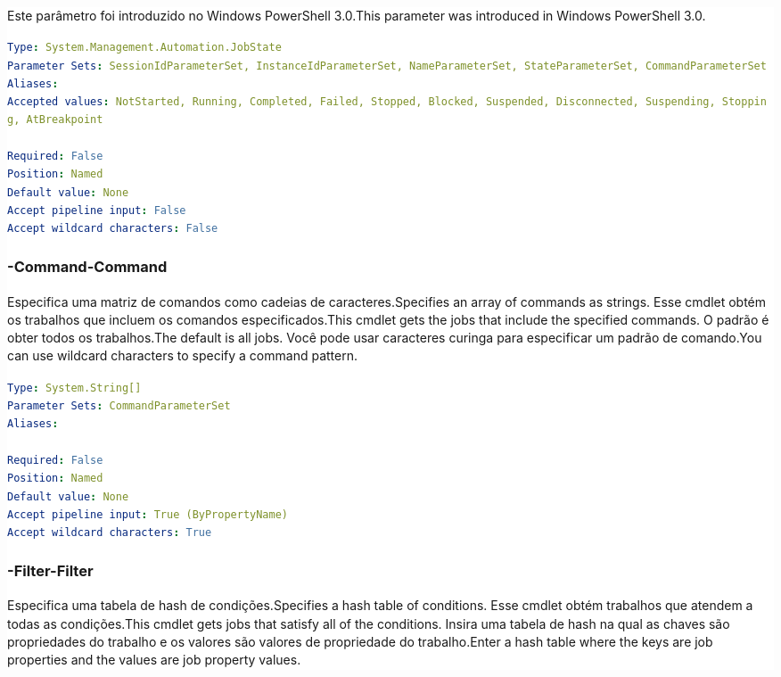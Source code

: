 <span data-ttu-id="c9337-244">Este parâmetro foi introduzido no Windows PowerShell 3.0.</span><span class="sxs-lookup"><span data-stu-id="c9337-244">This parameter was introduced in Windows PowerShell 3.0.</span></span>

```yaml
Type: System.Management.Automation.JobState
Parameter Sets: SessionIdParameterSet, InstanceIdParameterSet, NameParameterSet, StateParameterSet, CommandParameterSet
Aliases:
Accepted values: NotStarted, Running, Completed, Failed, Stopped, Blocked, Suspended, Disconnected, Suspending, Stopping, AtBreakpoint

Required: False
Position: Named
Default value: None
Accept pipeline input: False
Accept wildcard characters: False
```

### <span data-ttu-id="c9337-245">-Command</span><span class="sxs-lookup"><span data-stu-id="c9337-245">-Command</span></span>

<span data-ttu-id="c9337-246">Especifica uma matriz de comandos como cadeias de caracteres.</span><span class="sxs-lookup"><span data-stu-id="c9337-246">Specifies an array of commands as strings.</span></span>
<span data-ttu-id="c9337-247">Esse cmdlet obtém os trabalhos que incluem os comandos especificados.</span><span class="sxs-lookup"><span data-stu-id="c9337-247">This cmdlet gets the jobs that include the specified commands.</span></span>
<span data-ttu-id="c9337-248">O padrão é obter todos os trabalhos.</span><span class="sxs-lookup"><span data-stu-id="c9337-248">The default is all jobs.</span></span>
<span data-ttu-id="c9337-249">Você pode usar caracteres curinga para especificar um padrão de comando.</span><span class="sxs-lookup"><span data-stu-id="c9337-249">You can use wildcard characters to specify a command pattern.</span></span>

```yaml
Type: System.String[]
Parameter Sets: CommandParameterSet
Aliases:

Required: False
Position: Named
Default value: None
Accept pipeline input: True (ByPropertyName)
Accept wildcard characters: True
```

### <span data-ttu-id="c9337-250">-Filter</span><span class="sxs-lookup"><span data-stu-id="c9337-250">-Filter</span></span>

<span data-ttu-id="c9337-251">Especifica uma tabela de hash de condições.</span><span class="sxs-lookup"><span data-stu-id="c9337-251">Specifies a hash table of conditions.</span></span>
<span data-ttu-id="c9337-252">Esse cmdlet obtém trabalhos que atendem a todas as condições.</span><span class="sxs-lookup"><span data-stu-id="c9337-252">This cmdlet gets jobs that satisfy all of the conditions.</span></span>
<span data-ttu-id="c9337-253">Insira uma tabela de hash na qual as chaves são propriedades do trabalho e os valores são valores de propriedade do trabalho.</span><span class="sxs-lookup"><span data-stu-id="c9337-253">Enter a hash table where the keys are job properties and the values are job property values.</span></span>
